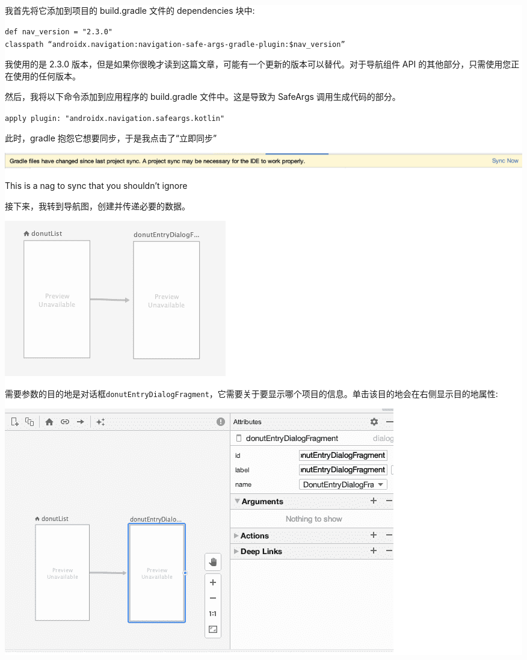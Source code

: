 我首先将它添加到项目的 build.gradle 文件的 dependencies 块中:

```
def nav_version = "2.3.0"
classpath “androidx.navigation:navigation-safe-args-gradle-plugin:$nav_version”
```

我使用的是 2.3.0 版本，但是如果你很晚才读到这篇文章，可能有一个更新的版本可以替代。对于导航组件 API 的其他部分，只需使用您正在使用的任何版本。

然后，我将以下命令添加到应用程序的 build.gradle 文件中。这是导致为 SafeArgs 调用生成代码的部分。

```
apply plugin: "androidx.navigation.safeargs.kotlin"
```

此时，gradle 抱怨它想要同步，于是我点击了“立即同步”

![](img/45b4e56267a00d448cabc0c678c329cf.png)

This is a nag to sync that you shouldn’t ignore

接下来，我转到导航图，创建并传递必要的数据。

![](img/9ebea91d4528d7d2040911dbc65ec900.png)

需要参数的目的地是对话框`donutEntryDialogFragment`，它需要关于要显示哪个项目的信息。单击该目的地会在右侧显示目的地属性:

![](img/d58d6f6b90c0e9eacca81dd16c38973b.png)
